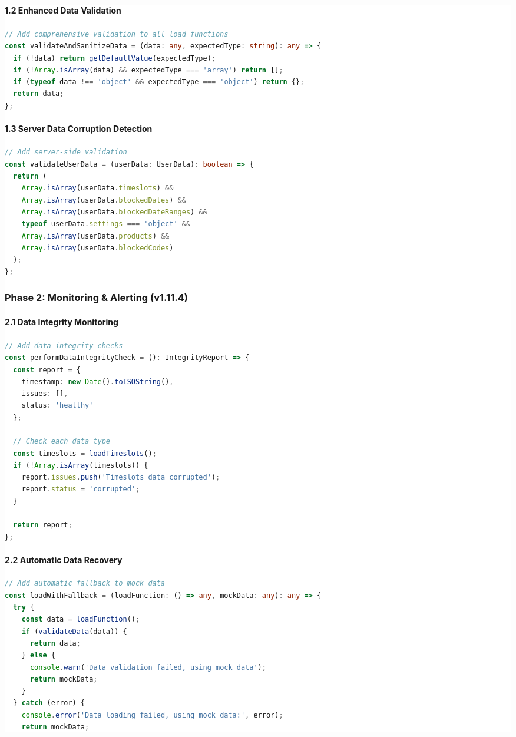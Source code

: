 
#### 1.2 Enhanced Data Validation
```typescript
// Add comprehensive validation to all load functions
const validateAndSanitizeData = (data: any, expectedType: string): any => {
  if (!data) return getDefaultValue(expectedType);
  if (!Array.isArray(data) && expectedType === 'array') return [];
  if (typeof data !== 'object' && expectedType === 'object') return {};
  return data;
};
```

#### 1.3 Server Data Corruption Detection
```typescript
// Add server-side validation
const validateUserData = (userData: UserData): boolean => {
  return (
    Array.isArray(userData.timeslots) &&
    Array.isArray(userData.blockedDates) &&
    Array.isArray(userData.blockedDateRanges) &&
    typeof userData.settings === 'object' &&
    Array.isArray(userData.products) &&
    Array.isArray(userData.blockedCodes)
  );
};
```

### Phase 2: Monitoring & Alerting (v1.11.4)

#### 2.1 Data Integrity Monitoring
```typescript
// Add data integrity checks
const performDataIntegrityCheck = (): IntegrityReport => {
  const report = {
    timestamp: new Date().toISOString(),
    issues: [],
    status: 'healthy'
  };
  
  // Check each data type
  const timeslots = loadTimeslots();
  if (!Array.isArray(timeslots)) {
    report.issues.push('Timeslots data corrupted');
    report.status = 'corrupted';
  }
  
  return report;
};
```

#### 2.2 Automatic Data Recovery
```typescript
// Add automatic fallback to mock data
const loadWithFallback = (loadFunction: () => any, mockData: any): any => {
  try {
    const data = loadFunction();
    if (validateData(data)) {
      return data;
    } else {
      console.warn('Data validation failed, using mock data');
      return mockData;
    }
  } catch (error) {
    console.error('Data loading failed, using mock data:', error);
    return mockData;
```